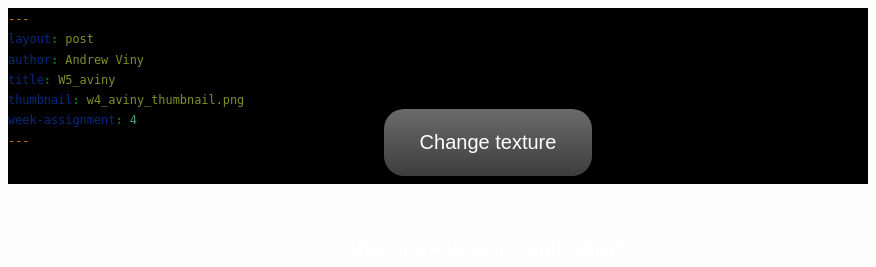 ```yaml
---
layout: post
author: Andrew Viny
title: W5_aviny
thumbnail: w4_aviny_thumbnail.png
week-assignment: 4
---
```


<meta charset=utf-8>
<title>My first three.js app</title>
<style>
body { margin: 0; background-color: black; }
canvas { width: 100%; height: 100%; }
#bob {text-align: center; width: 100%; color: white; position: absolute; top:50px; font-family: Arial; font-size: 20px;}
button { margin: auto; margin-top: 75px;}
.btn {
  background: #6b6b6b;
  background-image: -webkit-linear-gradient(top, #6b6b6b, #3d3d3d);
  background-image: -moz-linear-gradient(top, #6b6b6b, #3d3d3d);
  background-image: -ms-linear-gradient(top, #6b6b6b, #3d3d3d);
  background-image: -o-linear-gradient(top, #6b6b6b, #3d3d3d);
  background-image: linear-gradient(to bottom, #6b6b6b, #3d3d3d);
  -webkit-border-radius: 20px;
  -moz-border-radius: 20px;
  border-radius: 20px;
  font-family: Arial;
  color: #ffffff;
  font-size: 20px;
  padding: 22px 36px 22px 36px;
  text-decoration: none;
  border: 0;
}

.btn:hover {
  background: #ff00ee;
  background-image: -webkit-linear-gradient(top, #ff00ee, #48ff00);
  background-image: -moz-linear-gradient(top, #ff00ee, #48ff00);
  background-image: -ms-linear-gradient(top, #ff00ee, #48ff00);
  background-image: -o-linear-gradient(top, #ff00ee, #48ff00);
  background-image: linear-gradient(to bottom, #ff00ee, #48ff00);
  text-decoration: none;
}
.btn:focus {
	outline: 0;
}
</style>

<br>
<div id= "bob"> <button id="b1" class="btn"> Change texture </button> 
<br><br><br>
Use arrow keys to rotate object
</div>
